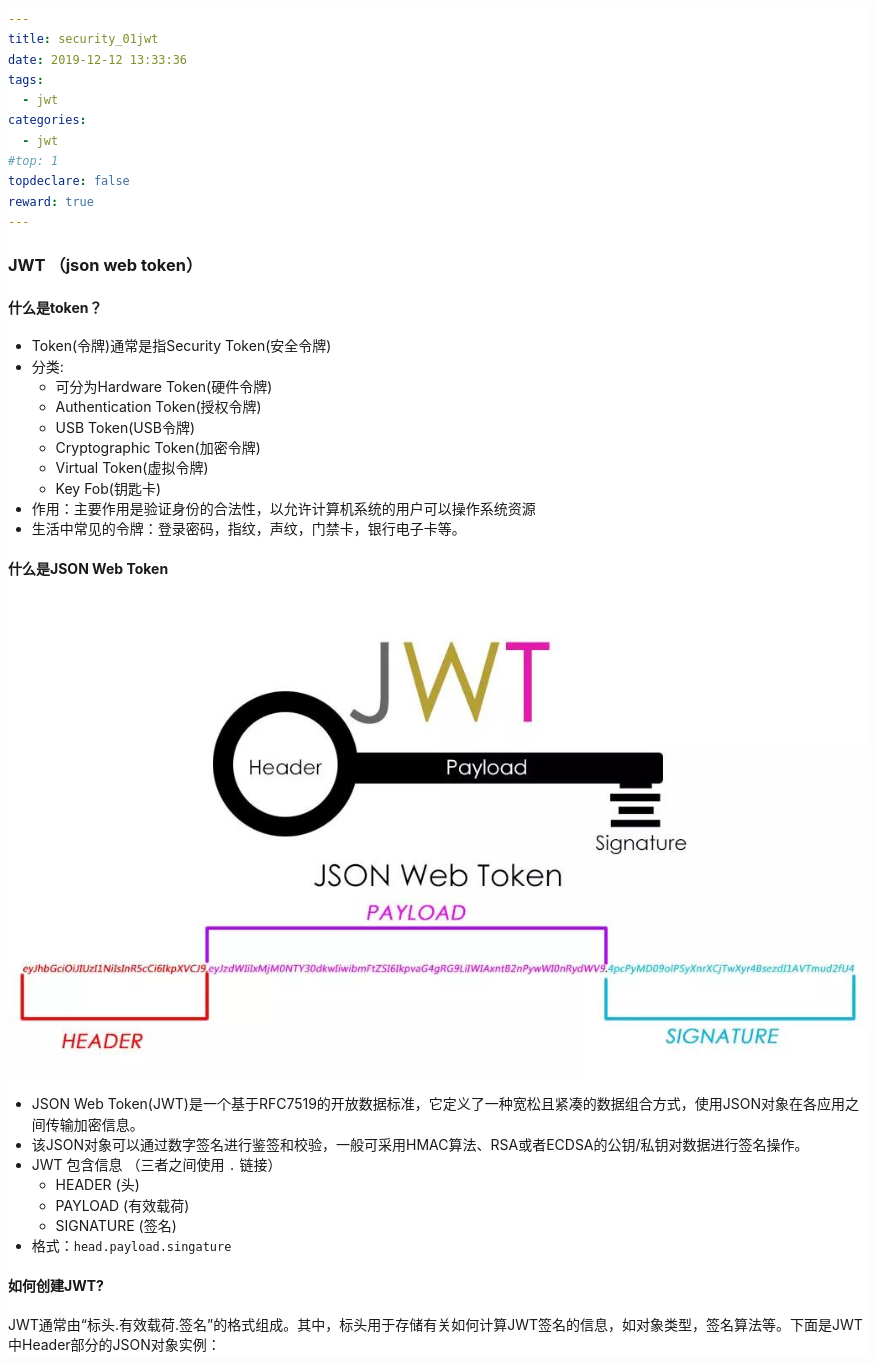 ```yaml
---
title: security_01jwt
date: 2019-12-12 13:33:36
tags:
  - jwt
categories:
  - jwt
#top: 1
topdeclare: false
reward: true
---
```

### JWT （json web token）
#### 什么是token？
- Token(令牌)通常是指Security Token(安全令牌)
- 分类:
  - 可分为Hardware Token(硬件令牌)
  - Authentication Token(授权令牌)
  - USB Token(USB令牌)
  - Cryptographic Token(加密令牌)
  - Virtual Token(虚拟令牌)
  -  Key Fob(钥匙卡)
- 作用：主要作用是验证身份的合法性，以允许计算机系统的用户可以操作系统资源
- 生活中常见的令牌：登录密码，指纹，声纹，门禁卡，银行电子卡等。

#### 什么是JSON Web Token  
![jsonWebToken](./img/json_web_token.jpg)
  - JSON Web Token(JWT)是一个基于RFC7519的开放数据标准，它定义了一种宽松且紧凑的数据组合方式，使用JSON对象在各应用之间传输加密信息。
  - 该JSON对象可以通过数字签名进行鉴签和校验，一般可采用HMAC算法、RSA或者ECDSA的公钥/私钥对数据进行签名操作。
  - JWT 包含信息 （三者之间使用 `.` 链接）
    - HEADER (头)
    - PAYLOAD (有效载荷)
    - SIGNATURE (签名)
  - 格式：`head.payload.singature`
#### 如何创建JWT?  
JWT通常由“标头.有效载荷.签名”的格式组成。其中，标头用于存储有关如何计算JWT签名的信息，如对象类型，签名算法等。下面是JWT中Header部分的JSON对象实例：  
